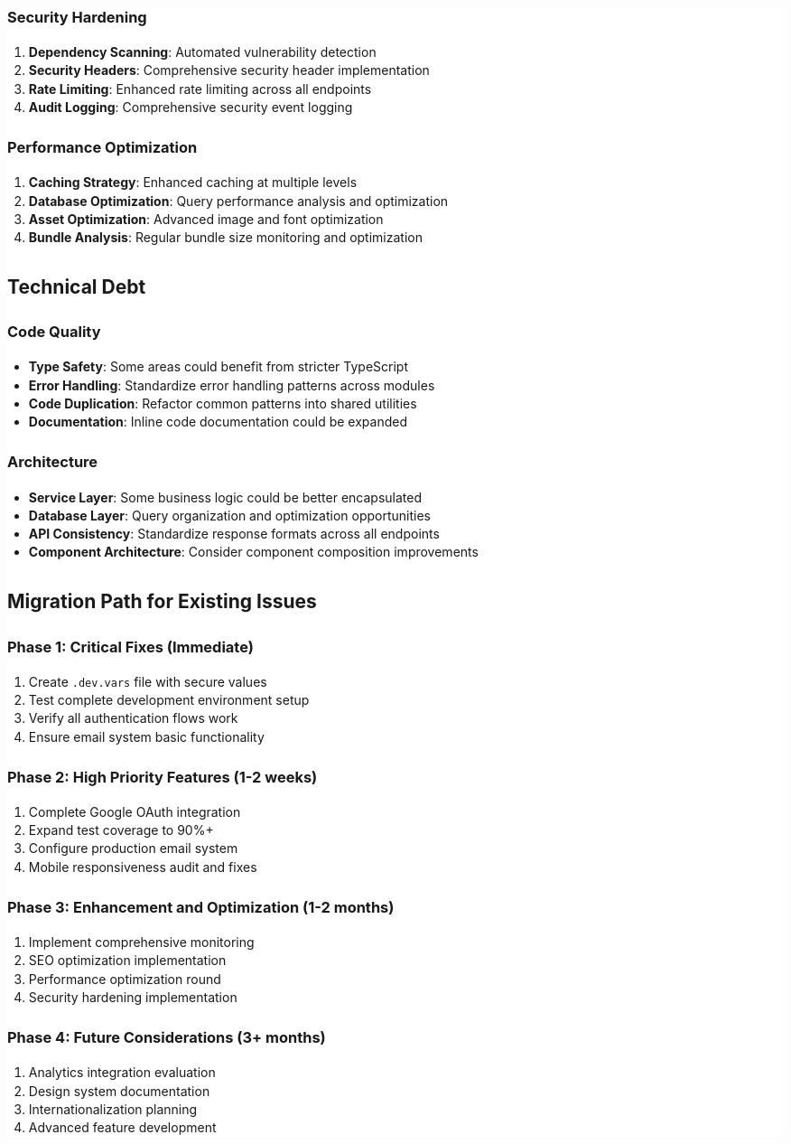 ### Security Hardening
1. **Dependency Scanning**: Automated vulnerability detection
2. **Security Headers**: Comprehensive security header implementation
3. **Rate Limiting**: Enhanced rate limiting across all endpoints
4. **Audit Logging**: Comprehensive security event logging

### Performance Optimization
1. **Caching Strategy**: Enhanced caching at multiple levels
2. **Database Optimization**: Query performance analysis and optimization
3. **Asset Optimization**: Advanced image and font optimization
4. **Bundle Analysis**: Regular bundle size monitoring and optimization

## Technical Debt

### Code Quality
- **Type Safety**: Some areas could benefit from stricter TypeScript
- **Error Handling**: Standardize error handling patterns across modules
- **Code Duplication**: Refactor common patterns into shared utilities
- **Documentation**: Inline code documentation could be expanded

### Architecture
- **Service Layer**: Some business logic could be better encapsulated
- **Database Layer**: Query organization and optimization opportunities
- **API Consistency**: Standardize response formats across all endpoints
- **Component Architecture**: Consider component composition improvements

## Migration Path for Existing Issues

### Phase 1: Critical Fixes (Immediate)
1. Create `.dev.vars` file with secure values
2. Test complete development environment setup
3. Verify all authentication flows work
4. Ensure email system basic functionality

### Phase 2: High Priority Features (1-2 weeks)
1. Complete Google OAuth integration
2. Expand test coverage to 90%+
3. Configure production email system
4. Mobile responsiveness audit and fixes

### Phase 3: Enhancement and Optimization (1-2 months)
1. Implement comprehensive monitoring
2. SEO optimization implementation
3. Performance optimization round
4. Security hardening implementation

### Phase 4: Future Considerations (3+ months)
1. Analytics integration evaluation
2. Design system documentation
3. Internationalization planning
4. Advanced feature development
